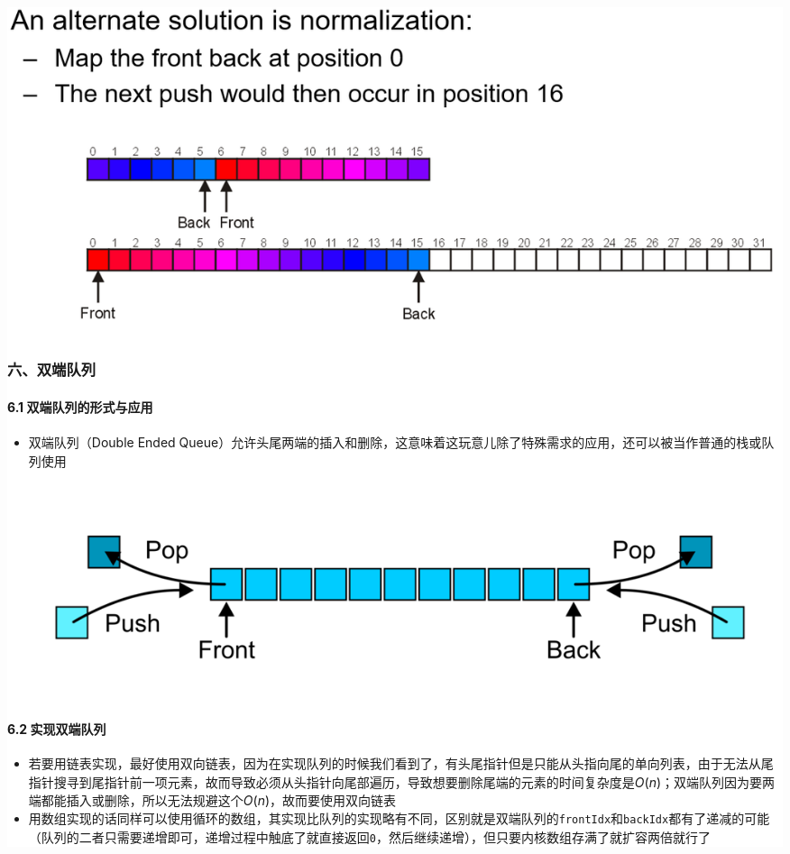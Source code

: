 ![队列第二种扩容方法.png](/resources/2024-09-09-各类线性表结构的C++简单实现/队列第二种扩容方法.png)

### 六、双端队列

#### 6.1 双端队列的形式与应用
- 双端队列（Double Ended Queue）允许头尾两端的插入和删除，这意味着这玩意儿除了特殊需求的应用，还可以被当作普通的栈或队列使用

![双端队列示意图.png](/resources/2024-09-09-各类线性表结构的C++简单实现/双端队列示意图.png)

#### 6.2 实现双端队列
- 若要用链表实现，最好使用双向链表，因为在实现队列的时候我们看到了，有头尾指针但是只能从头指向尾的单向列表，由于无法从尾指针搜寻到尾指针前一项元素，故而导致必须从头指针向尾部遍历，导致想要删除尾端的元素的时间复杂度是$O(n)$；双端队列因为要两端都能插入或删除，所以无法规避这个$O(n)$，故而要使用双向链表
- 用数组实现的话同样可以使用循环的数组，其实现比队列的实现略有不同，区别就是双端队列的`frontIdx`和`backIdx`都有了递减的可能（队列的二者只需要递增即可，递增过程中触底了就直接返回`0`，然后继续递增），但只要内核数组存满了就扩容两倍就行了